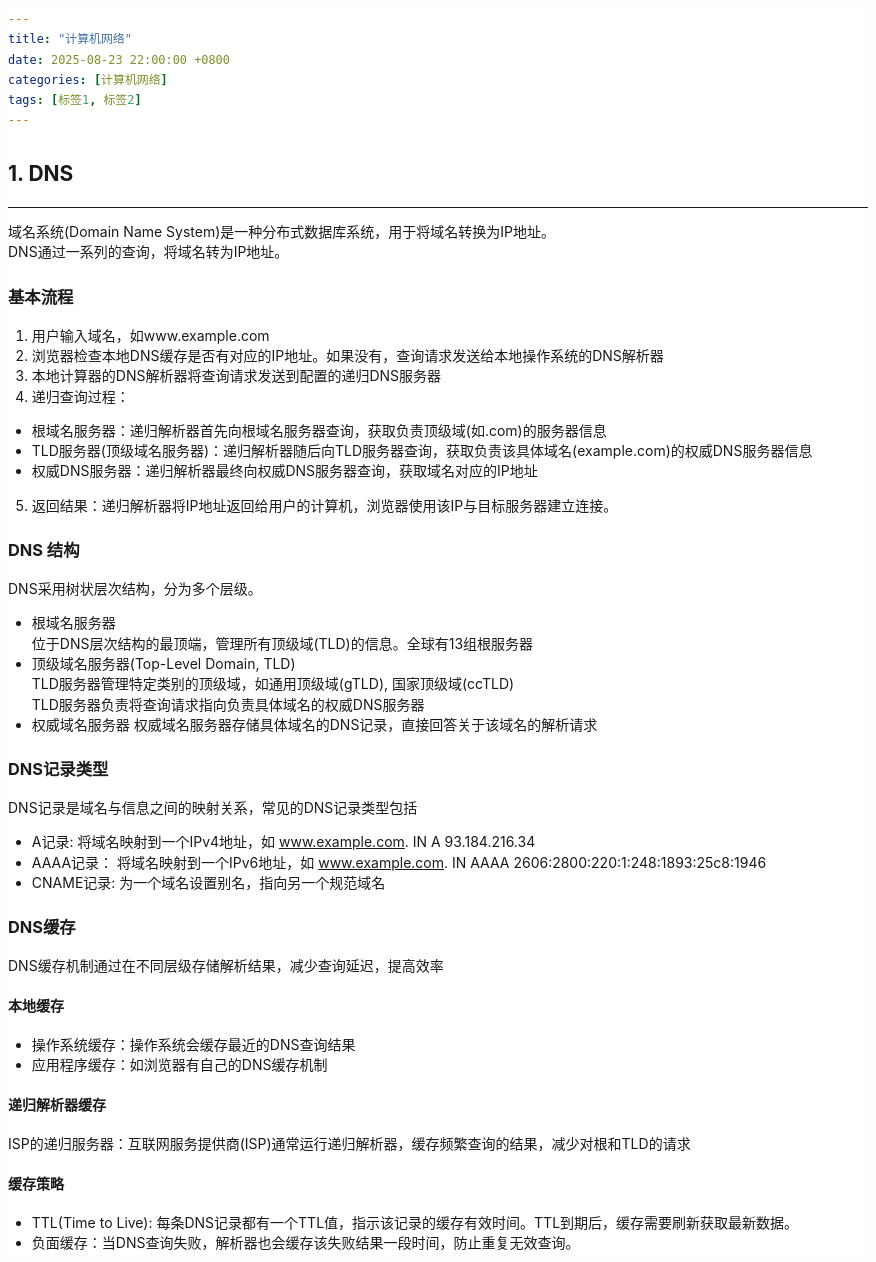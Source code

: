 ```yaml
---
title: "计算机网络"
date: 2025-08-23 22:00:00 +0800
categories: [计算机网络]
tags: [标签1, 标签2]
---
```


## 1. DNS

***

域名系统(Domain Name System)是一种分布式数据库系统，用于将域名转换为IP地址。  
DNS通过一系列的查询，将域名转为IP地址。

### 基本流程
1. 用户输入域名，如www.example.com
2. 浏览器检查本地DNS缓存是否有对应的IP地址。如果没有，查询请求发送给本地操作系统的DNS解析器
3. 本地计算器的DNS解析器将查询请求发送到配置的递归DNS服务器
4. 递归查询过程：
- 根域名服务器：递归解析器首先向根域名服务器查询，获取负责顶级域(如.com)的服务器信息
- TLD服务器(顶级域名服务器)：递归解析器随后向TLD服务器查询，获取负责该具体域名(example.com)的权威DNS服务器信息
- 权威DNS服务器：递归解析器最终向权威DNS服务器查询，获取域名对应的IP地址
5. 返回结果：递归解析器将IP地址返回给用户的计算机，浏览器使用该IP与目标服务器建立连接。
		
### DNS 结构
DNS采用树状层次结构，分为多个层级。
- 根域名服务器  
	位于DNS层次结构的最顶端，管理所有顶级域(TLD)的信息。全球有13组根服务器
- 顶级域名服务器(Top-Level Domain, TLD)  
TLD服务器管理特定类别的顶级域，如通用顶级域(gTLD), 国家顶级域(ccTLD)  
TLD服务器负责将查询请求指向负责具体域名的权威DNS服务器
- 权威域名服务器
权威域名服务器存储具体域名的DNS记录，直接回答关于该域名的解析请求
		
### DNS记录类型
DNS记录是域名与信息之间的映射关系，常见的DNS记录类型包括
- A记录:		将域名映射到一个IPv4地址，如 www.example.com. IN A 93.184.216.34
- AAAA记录：	将域名映射到一个IPv6地址，如 www.example.com. IN AAAA 2606:2800:220:1:248:1893:25c8:1946
- CNAME记录:	为一个域名设置别名，指向另一个规范域名
			
### DNS缓存
DNS缓存机制通过在不同层级存储解析结果，减少查询延迟，提高效率

#### 本地缓存
- 操作系统缓存：操作系统会缓存最近的DNS查询结果
- 应用程序缓存：如浏览器有自己的DNS缓存机制
#### 递归解析器缓存
ISP的递归服务器：互联网服务提供商(ISP)通常运行递归解析器，缓存频繁查询的结果，减少对根和TLD的请求
#### 缓存策略
- TTL(Time to Live): 每条DNS记录都有一个TTL值，指示该记录的缓存有效时间。TTL到期后，缓存需要刷新获取最新数据。
- 负面缓存：当DNS查询失败，解析器也会缓存该失败结果一段时间，防止重复无效查询。
		